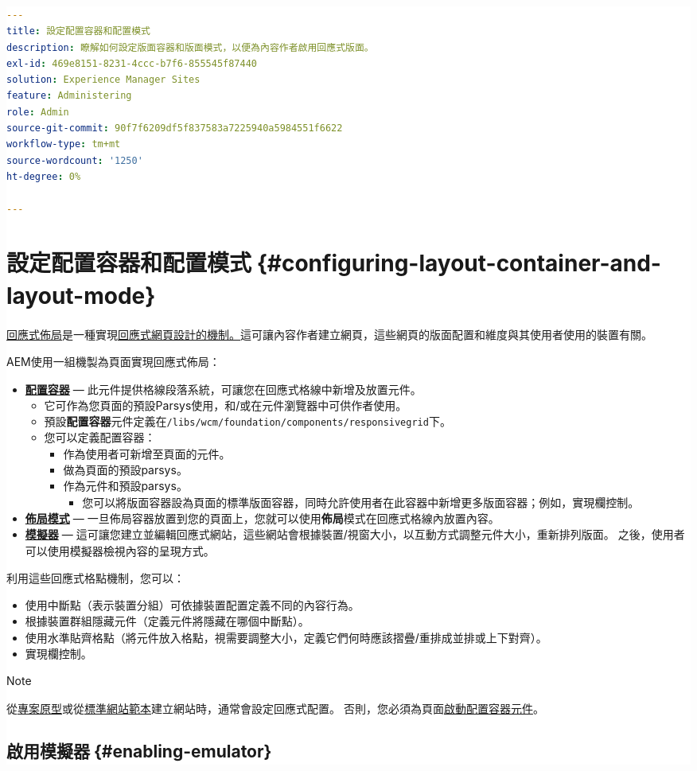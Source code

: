 ```yaml
---
title: 設定配置容器和配置模式
description: 瞭解如何設定版面容器和版面模式，以便為內容作者啟用回應式版面。
exl-id: 469e8151-8231-4ccc-b7f6-855545f87440
solution: Experience Manager Sites
feature: Administering
role: Admin
source-git-commit: 90f7f6209df5f837583a7225940a5984551f6622
workflow-type: tm+mt
source-wordcount: '1250'
ht-degree: 0%

---
```


# 設定配置容器和配置模式 {#configuring-layout-container-and-layout-mode}

[回應式佈局](/help/sites-cloud/authoring/page-editor/responsive-layout.md)是一種實現[回應式網頁設計的機制。](https://en.wikipedia.org/wiki/Responsive_web_design)這可讓內容作者建立網頁，這些網頁的版面配置和維度與其使用者使用的裝置有關。

AEM使用一組機製為頁面實現回應式佈局：

* **[配置容器](/help/sites-cloud/authoring/page-editor/responsive-layout.md#adding-a-layout-container-and-its-content-edit-mode)** — 此元件提供格線段落系統，可讓您在回應式格線中新增及放置元件。
   * 它可作為您頁面的預設Parsys使用，和/或在元件瀏覽器中可供作者使用。
   * 預設&#x200B;**配置容器**&#x200B;元件定義在`/libs/wcm/foundation/components/responsivegrid`下。
   * 您可以定義配置容器：
      * 作為使用者可新增至頁面的元件。
      * 做為頁面的預設parsys。
      * 作為元件和預設parsys。
         * 您可以將版面容器設為頁面的標準版面容器，同時允許使用者在此容器中新增更多版面容器；例如，實現欄控制。
* **[佈局模式](/help/sites-cloud/authoring/page-editor/introduction.md#mode-selector)** — 一旦佈局容器放置到您的頁面上，您就可以使用&#x200B;**佈局**&#x200B;模式在回應式格線內放置內容。
* **[模擬器](/help/sites-cloud/authoring/page-editor/responsive-layout.md#selecting-a-device-to-emulate)** — 這可讓您建立並編輯回應式網站，這些網站會根據裝置/視窗大小，以互動方式調整元件大小，重新排列版面。 之後，使用者可以使用模擬器檢視內容的呈現方式。

利用這些回應式格點機制，您可以：

* 使用中斷點（表示裝置分組）可依據裝置配置定義不同的內容行為。
* 根據裝置群組隱藏元件（定義元件將隱藏在哪個中斷點）。
* 使用水準貼齊格點（將元件放入格點，視需要調整大小，定義它們何時應該摺疊/重排成並排或上下對齊）。
* 實現欄控制。

>[!NOTE]
>
>從[專案原型](#addlink)或從[標準網站範本](#addlink)建立網站時，通常會設定回應式配置。 否則，您必須為頁面[啟動配置容器元件](#enable-the-layout-container-component-for-page)。

## 啟用模擬器 {#enabling-emulator}
